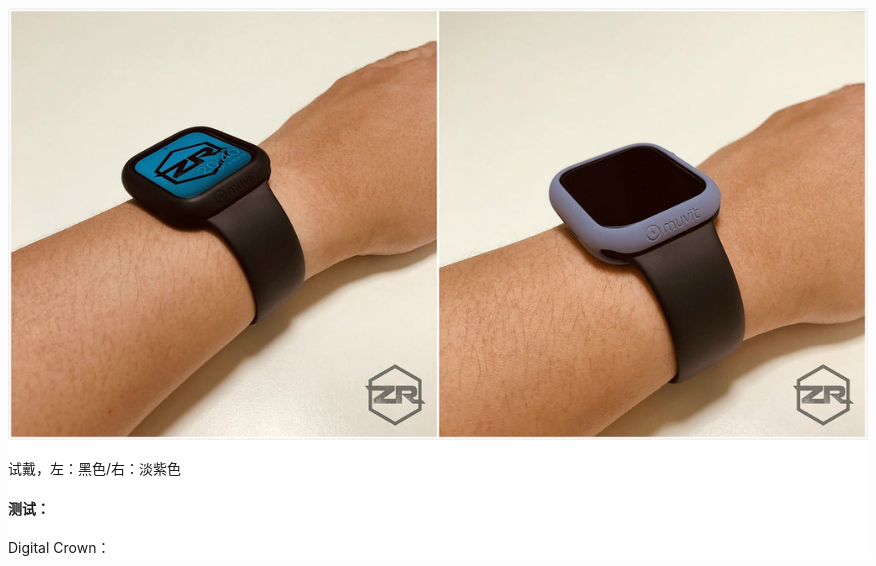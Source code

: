 ![试戴，左：黑色/右：淡紫色](/assets/a66ce3dc8bb9/1*pB3bwjNNTfaCpiUWZNBlMw.jpeg)



试戴，左：黑色/右：淡紫色



#### 测试：



Digital Crown：


